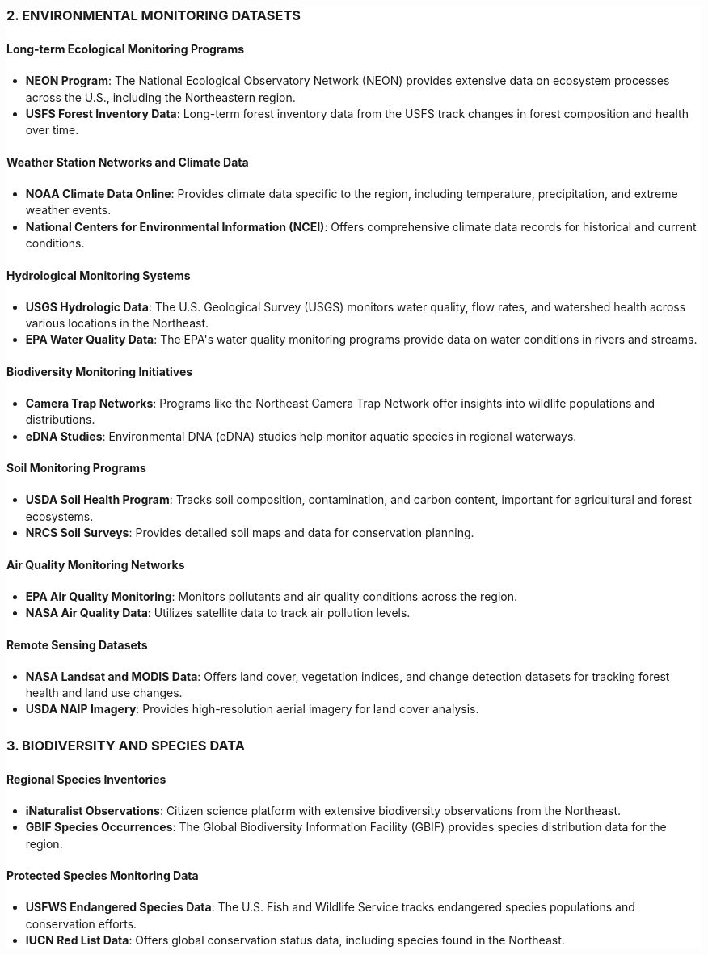 ### 2. ENVIRONMENTAL MONITORING DATASETS

#### Long-term Ecological Monitoring Programs
- **NEON Program**: The National Ecological Observatory Network (NEON) provides extensive data on ecosystem processes across the U.S., including the Northeastern region.
- **USFS Forest Inventory Data**: Long-term forest inventory data from the USFS track changes in forest composition and health over time.

#### Weather Station Networks and Climate Data
- **NOAA Climate Data Online**: Provides climate data specific to the region, including temperature, precipitation, and extreme weather events.
- **National Centers for Environmental Information (NCEI)**: Offers comprehensive climate data records for historical and current conditions.

#### Hydrological Monitoring Systems
- **USGS Hydrologic Data**: The U.S. Geological Survey (USGS) monitors water quality, flow rates, and watershed health across various locations in the Northeast.
- **EPA Water Quality Data**: The EPA's water quality monitoring programs provide data on water conditions in rivers and streams.

#### Biodiversity Monitoring Initiatives
- **Camera Trap Networks**: Programs like the Northeast Camera Trap Network offer insights into wildlife populations and distributions.
- **eDNA Studies**: Environmental DNA (eDNA) studies help monitor aquatic species in regional waterways.

#### Soil Monitoring Programs
- **USDA Soil Health Program**: Tracks soil composition, contamination, and carbon content, important for agricultural and forest ecosystems.
- **NRCS Soil Surveys**: Provides detailed soil maps and data for conservation planning.

#### Air Quality Monitoring Networks
- **EPA Air Quality Monitoring**: Monitors pollutants and air quality conditions across the region.
- **NASA Air Quality Data**: Utilizes satellite data to track air pollution levels.

#### Remote Sensing Datasets
- **NASA Landsat and MODIS Data**: Offers land cover, vegetation indices, and change detection datasets for tracking forest health and land use changes.
- **USDA NAIP Imagery**: Provides high-resolution aerial imagery for land cover analysis.

### 3. BIODIVERSITY AND SPECIES DATA

#### Regional Species Inventories
- **iNaturalist Observations**: Citizen science platform with extensive biodiversity observations from the Northeast.
- **GBIF Species Occurrences**: The Global Biodiversity Information Facility (GBIF) provides species distribution data for the region.

#### Protected Species Monitoring Data
- **USFWS Endangered Species Data**: The U.S. Fish and Wildlife Service tracks endangered species populations and conservation efforts.
- **IUCN Red List Data**: Offers global conservation status data, including species found in the Northeast.
